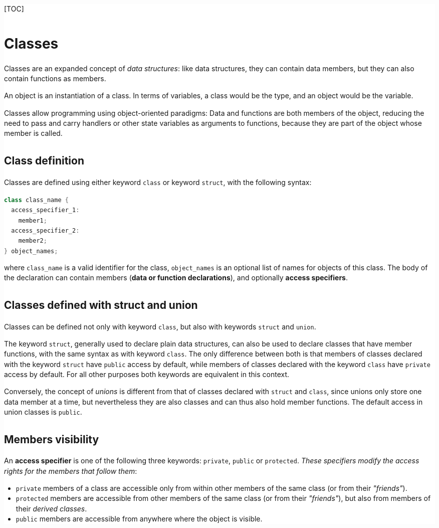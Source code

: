 [TOC]

# Classes

Classes are an expanded concept of *data structures*: like data structures, they can contain data members, but they can also contain functions as members.

An object is an instantiation of a class. In terms of variables, a class would be the type, and an object would be the variable.

Classes allow programming using object-oriented paradigms: Data and functions are both members of the object, reducing the need to pass and carry handlers or other state variables as arguments to functions, because they are part of the object whose member is called.

## Class definition

Classes are defined using either keyword `class` or keyword `struct`, with the following syntax:

```c++
class class_name {
  access_specifier_1:
    member1;
  access_specifier_2:
    member2;
} object_names;
```

where `class_name` is a valid identifier for the class, `object_names` is an optional list of names for objects of this class. The body of the declaration can contain members (**data or function declarations**), and optionally **access specifiers**.

## Classes defined with struct and union

Classes can be defined not only with keyword `class`, but also with keywords `struct` and `union`.

The keyword `struct`, generally used to declare plain data structures, can also be used to declare classes that have member functions, with the same syntax as with keyword `class`. The only difference between both is that members of classes declared with the keyword `struct` have `public` access by default, while members of classes declared with the keyword `class` have `private` access by default. For all other purposes both keywords are equivalent in this context.

Conversely, the concept of *unions* is different from that of classes declared with `struct` and `class`, since unions only store one data member at a time, but nevertheless they are also classes and can thus also hold member functions. The default access in union classes is `public`.  

## Members visibility

An **access specifier** is one of the following three keywords: `private`, `public` or `protected`. *These specifiers modify the access rights for the members that follow them*:

* `private` members of a class are accessible only from within other members of the same class (or from their *"friends"*).
* `protected` members are accessible from other members of the same class (or from their *"friends"*), but also from members of their *derived classes*.
* `public` members are accessible from anywhere where the object is visible.
